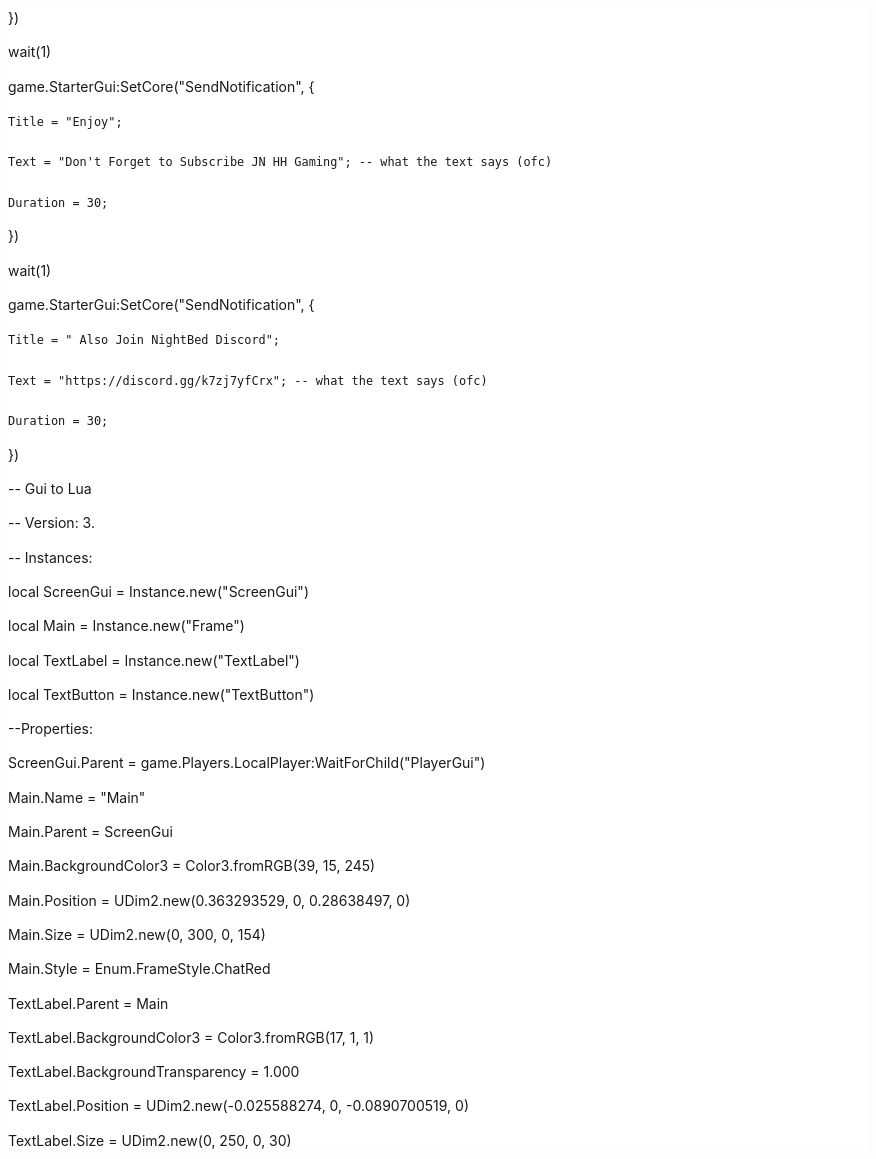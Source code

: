 })

wait(1)

game.StarterGui:SetCore("SendNotification", {

    Title = "Enjoy";

    Text = "Don't Forget to Subscribe JN HH Gaming"; -- what the text says (ofc)

    Duration = 30;

})

wait(1)

game.StarterGui:SetCore("SendNotification", {

    Title = " Also Join NightBed Discord";

    Text = "https://discord.gg/k7zj7yfCrx"; -- what the text says (ofc)

    Duration = 30;

})

-- Gui to Lua

-- Version: 3.

-- Instances:

local ScreenGui = Instance.new("ScreenGui")

local Main = Instance.new("Frame")

local TextLabel = Instance.new("TextLabel")

local TextButton = Instance.new("TextButton")

--Properties:

ScreenGui.Parent = game.Players.LocalPlayer:WaitForChild("PlayerGui")

Main.Name = "Main"

Main.Parent = ScreenGui

Main.BackgroundColor3 = Color3.fromRGB(39, 15, 245)

Main.Position = UDim2.new(0.363293529, 0, 0.28638497, 0)

Main.Size = UDim2.new(0, 300, 0, 154)

Main.Style = Enum.FrameStyle.ChatRed

TextLabel.Parent = Main

TextLabel.BackgroundColor3 = Color3.fromRGB(17, 1, 1)

TextLabel.BackgroundTransparency = 1.000

TextLabel.Position = UDim2.new(-0.025588274, 0, -0.0890700519, 0)

TextLabel.Size = UDim2.new(0, 250, 0, 30)
